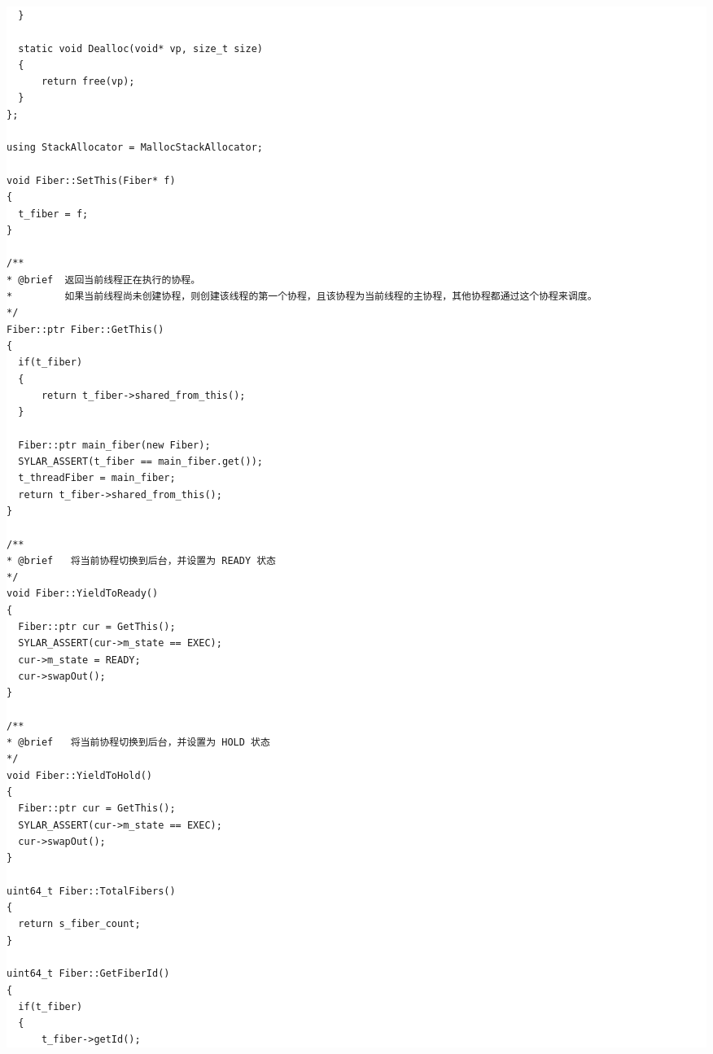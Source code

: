   ```
    }

    static void Dealloc(void* vp, size_t size)
    {
        return free(vp);
    }
};

using StackAllocator = MallocStackAllocator;

void Fiber::SetThis(Fiber* f)
{
    t_fiber = f;
}
    
/**
 * @brief  返回当前线程正在执行的协程。
 *         如果当前线程尚未创建协程，则创建该线程的第一个协程，且该协程为当前线程的主协程，其他协程都通过这个协程来调度。
 */
Fiber::ptr Fiber::GetThis()
{
    if(t_fiber)
    {
        return t_fiber->shared_from_this();
    }
    
    Fiber::ptr main_fiber(new Fiber);
    SYLAR_ASSERT(t_fiber == main_fiber.get());
    t_threadFiber = main_fiber;
    return t_fiber->shared_from_this();
}
    
/**
 * @brief   将当前协程切换到后台，并设置为 READY 状态
 */
void Fiber::YieldToReady()
{
    Fiber::ptr cur = GetThis();
    SYLAR_ASSERT(cur->m_state == EXEC);
    cur->m_state = READY;
    cur->swapOut();
}

/**
 * @brief   将当前协程切换到后台，并设置为 HOLD 状态
 */
void Fiber::YieldToHold()
{
    Fiber::ptr cur = GetThis();
    SYLAR_ASSERT(cur->m_state == EXEC);
    cur->swapOut();
}
    
uint64_t Fiber::TotalFibers()
{
    return s_fiber_count;
}
    
uint64_t Fiber::GetFiberId()
{
    if(t_fiber)
    {
        t_fiber->getId();
  ```